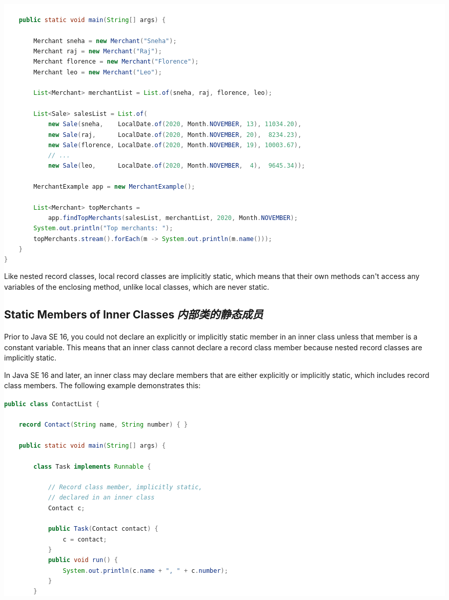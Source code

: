 ```java

    public static void main(String[] args) {
        
        Merchant sneha = new Merchant("Sneha");
        Merchant raj = new Merchant("Raj");
        Merchant florence = new Merchant("Florence");
        Merchant leo = new Merchant("Leo");
        
        List<Merchant> merchantList = List.of(sneha, raj, florence, leo);
        
        List<Sale> salesList = List.of(
            new Sale(sneha,    LocalDate.of(2020, Month.NOVEMBER, 13), 11034.20),
            new Sale(raj,      LocalDate.of(2020, Month.NOVEMBER, 20),  8234.23),
            new Sale(florence, LocalDate.of(2020, Month.NOVEMBER, 19), 10003.67),
            // ...
            new Sale(leo,      LocalDate.of(2020, Month.NOVEMBER,  4),  9645.34));
        
        MerchantExample app = new MerchantExample();
        
        List<Merchant> topMerchants =
            app.findTopMerchants(salesList, merchantList, 2020, Month.NOVEMBER);
        System.out.println("Top merchants: ");
        topMerchants.stream().forEach(m -> System.out.println(m.name()));
    }
}
```


Like nested record classes, local record classes are implicitly static, which means that their own methods can't access any variables of the enclosing method, unlike local classes, which are never static.


## Static Members of Inner Classes _内部类的静态成员_


Prior to Java SE 16, you could not declare an explicitly or implicitly static member in an inner class unless that member is a constant variable. 
This means that an inner class cannot declare a record class member because nested record classes are implicitly static.


In Java SE 16 and later, an inner class may declare members that are either explicitly or implicitly static, which includes record class members. 
The following example demonstrates this:


```java
public class ContactList {
    
    record Contact(String name, String number) { }
    
    public static void main(String[] args) {
        
        class Task implements Runnable {
            
            // Record class member, implicitly static,
            // declared in an inner class
            Contact c;
            
            public Task(Contact contact) {
                c = contact;
            }
            public void run() {
                System.out.println(c.name + ", " + c.number);
            }
        }        
```